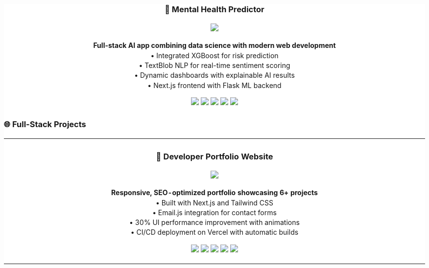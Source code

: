 </td>
<td width="50%">

<h3 align="center">🧠 Mental Health Predictor</h3>
<div align="center">  
  <a href="https://github.com/SamppurnaTH/mental-health-predictor">
    <img src="https://github-readme-stats.vercel.app/api/pin/?username=SamppurnaTH&repo=mental-health-predictor&theme=algolia&hide_border=true" />
  </a>
</div>
<p align="center">
  <strong>Full-stack AI app combining data science with modern web development</strong><br>
  • Integrated XGBoost for risk prediction<br>
  • TextBlob NLP for real-time sentiment scoring<br>
  • Dynamic dashboards with explainable AI results<br>
  • Next.js frontend with Flask ML backend
</p>
<p align="center">
  <img src="https://img.shields.io/badge/Python-3776AB?style=flat-square&logo=python&logoColor=white"/>
  <img src="https://img.shields.io/badge/Next.js-000000?style=flat-square&logo=next.js&logoColor=white"/>
  <img src="https://img.shields.io/badge/Flask-000000?style=flat-square&logo=flask&logoColor=white"/>
  <img src="https://img.shields.io/badge/XGBoost-FF6600?style=flat-square&logo=xgboost&logoColor=white"/>
  <a href="https://mental-health-predictor-phi.vercel.app">
    <img src="https://img.shields.io/badge/Live_Demo-46a2f1?style=flat-square&logo=vercel&logoColor=white"/>
  </a>
</p>

</td>
</tr>
</table>

### 🌐 Full-Stack Projects

<table>
<tr>
<td width="50%">

<h3 align="center">💼 Developer Portfolio Website</h3>
<div align="center">  
  <a href="https://github.com/SamppurnaTH/portfolio-secure">
    <img src="https://github-readme-stats.vercel.app/api/pin/?username=SamppurnaTH&repo=portfolio-secure&theme=algolia&hide_border=true" />
  </a>
</div>
<p align="center">
  <strong>Responsive, SEO-optimized portfolio showcasing 6+ projects</strong><br>
  • Built with Next.js and Tailwind CSS<br>
  • Email.js integration for contact forms<br>
  • 30% UI performance improvement with animations<br>
  • CI/CD deployment on Vercel with automatic builds
</p>
<p align="center">
  <img src="https://img.shields.io/badge/Next.js-000000?style=flat-square&logo=next.js&logoColor=white"/>
  <img src="https://img.shields.io/badge/Tailwind_CSS-38B2AC?style=flat-square&logo=tailwind-css&logoColor=white"/>
  <img src="https://img.shields.io/badge/TypeScript-3178C6?style=flat-square&logo=typescript&logoColor=white"/>
  <img src="https://img.shields.io/badge/EmailJS-FF6B6B?style=flat-square&logo=gmail&logoColor=white"/>
  <a href="https://venu-profile.vercel.app">
    <img src="https://img.shields.io/badge/Live_Demo-46a2f1?style=flat-square&logo=vercel&logoColor=white"/>
  </a>
</p>